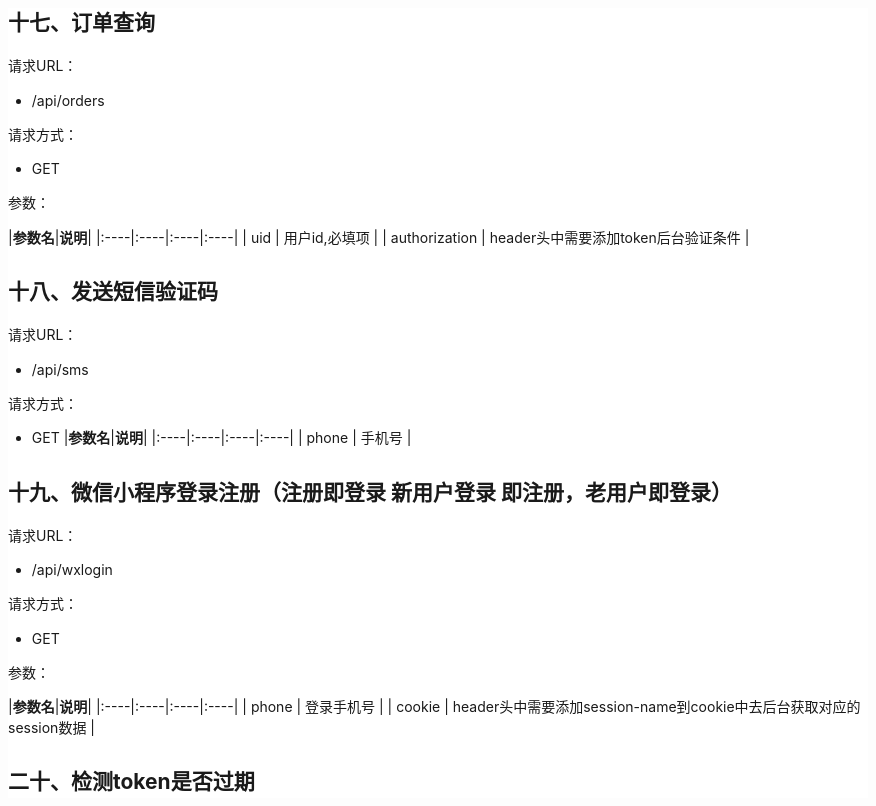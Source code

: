 
## 十七、订单查询

请求URL：


* /api/orders

请求方式：


* GET

参数：

|**参数名**|**说明**|
|:----|:----|:----|:----|
| uid           | 用户id,必填项                       |
| authorization | header头中需要添加token后台验证条件 |


## 十八、发送短信验证码

请求URL：


* /api/sms

请求方式：


* GET
|**参数名**|**说明**|
|:----|:----|:----|:----|
| phone  | 手机号 |


## 十九、微信小程序登录注册（注册即登录  新用户登录	即注册，老用户即登录）

请求URL：


* /api/wxlogin

请求方式：


* GET

参数：

|**参数名**|**说明**|
|:----|:----|:----|:----|
| phone  | 登录手机号                                                   |
| cookie | header头中需要添加session-name到cookie中去后台获取对应的session数据 |

## 二十、检测token是否过期
